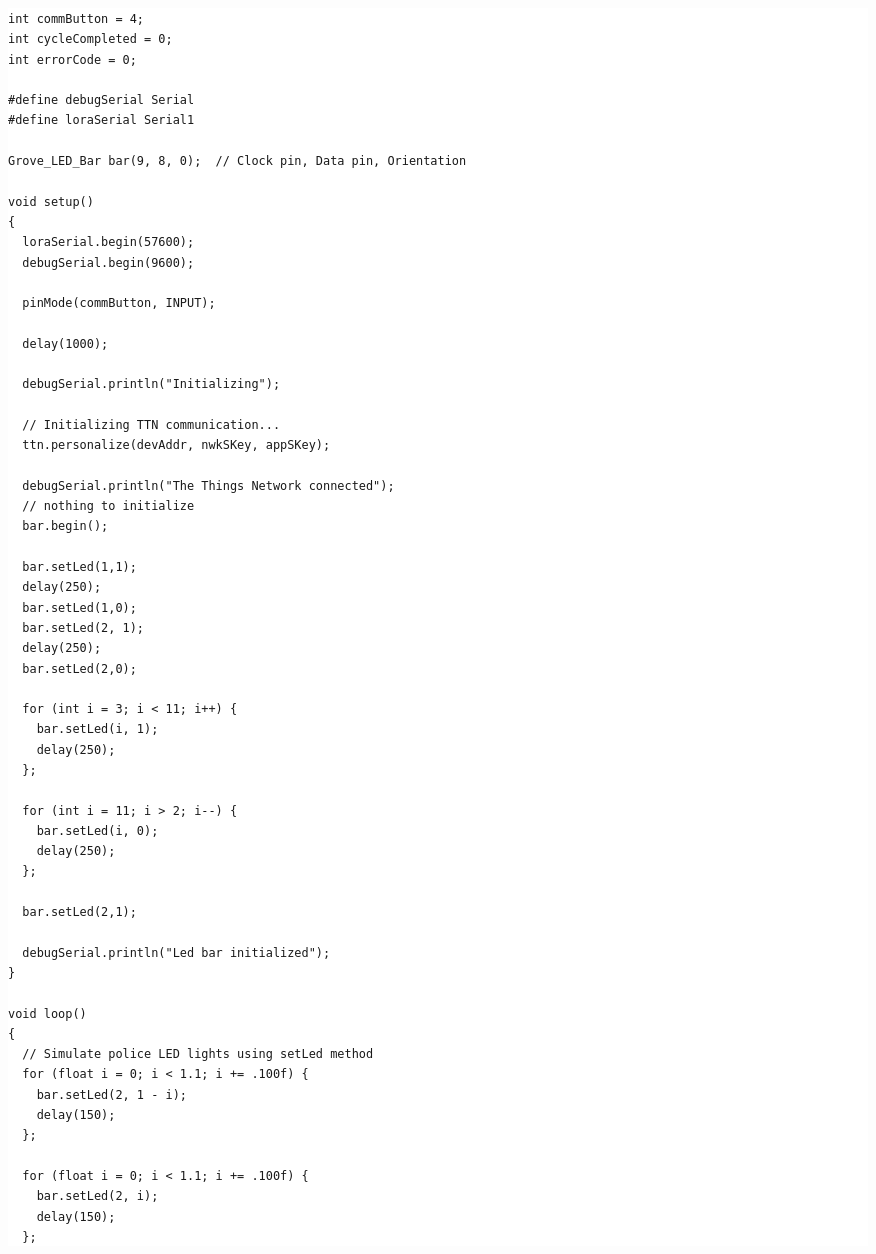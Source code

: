     int commButton = 4;
    int cycleCompleted = 0;
    int errorCode = 0;

    #define debugSerial Serial
    #define loraSerial Serial1

    Grove_LED_Bar bar(9, 8, 0);  // Clock pin, Data pin, Orientation

    void setup()
    {
      loraSerial.begin(57600);
      debugSerial.begin(9600);

      pinMode(commButton, INPUT);

      delay(1000);

      debugSerial.println("Initializing");

      // Initializing TTN communication...
      ttn.personalize(devAddr, nwkSKey, appSKey);

      debugSerial.println("The Things Network connected");
      // nothing to initialize
      bar.begin();

      bar.setLed(1,1);
      delay(250);
      bar.setLed(1,0);
      bar.setLed(2, 1);
      delay(250);
      bar.setLed(2,0);
  
      for (int i = 3; i < 11; i++) {
        bar.setLed(i, 1);
        delay(250);
      };

      for (int i = 11; i > 2; i--) {
        bar.setLed(i, 0);
        delay(250);
      };

      bar.setLed(2,1);
  
      debugSerial.println("Led bar initialized");
    }

    void loop()
    {
      // Simulate police LED lights using setLed method
      for (float i = 0; i < 1.1; i += .100f) {
        bar.setLed(2, 1 - i);
        delay(150);
      };
  
      for (float i = 0; i < 1.1; i += .100f) {
        bar.setLed(2, i);
        delay(150);
      };
